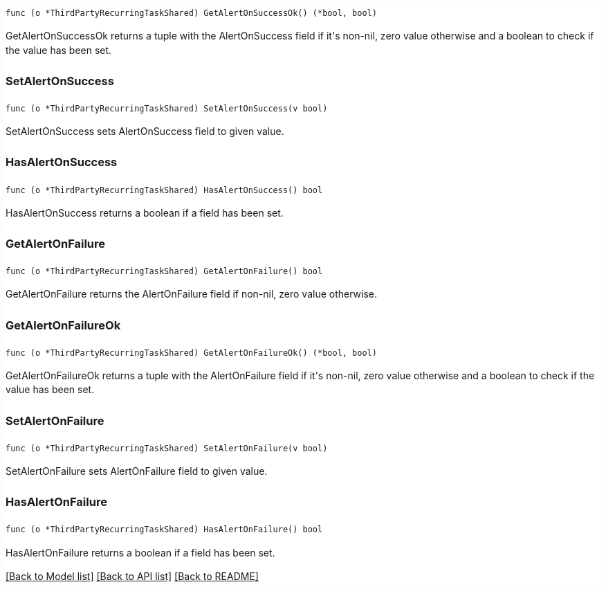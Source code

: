 `func (o *ThirdPartyRecurringTaskShared) GetAlertOnSuccessOk() (*bool, bool)`

GetAlertOnSuccessOk returns a tuple with the AlertOnSuccess field if it's non-nil, zero value otherwise
and a boolean to check if the value has been set.

### SetAlertOnSuccess

`func (o *ThirdPartyRecurringTaskShared) SetAlertOnSuccess(v bool)`

SetAlertOnSuccess sets AlertOnSuccess field to given value.

### HasAlertOnSuccess

`func (o *ThirdPartyRecurringTaskShared) HasAlertOnSuccess() bool`

HasAlertOnSuccess returns a boolean if a field has been set.

### GetAlertOnFailure

`func (o *ThirdPartyRecurringTaskShared) GetAlertOnFailure() bool`

GetAlertOnFailure returns the AlertOnFailure field if non-nil, zero value otherwise.

### GetAlertOnFailureOk

`func (o *ThirdPartyRecurringTaskShared) GetAlertOnFailureOk() (*bool, bool)`

GetAlertOnFailureOk returns a tuple with the AlertOnFailure field if it's non-nil, zero value otherwise
and a boolean to check if the value has been set.

### SetAlertOnFailure

`func (o *ThirdPartyRecurringTaskShared) SetAlertOnFailure(v bool)`

SetAlertOnFailure sets AlertOnFailure field to given value.

### HasAlertOnFailure

`func (o *ThirdPartyRecurringTaskShared) HasAlertOnFailure() bool`

HasAlertOnFailure returns a boolean if a field has been set.


[[Back to Model list]](../README.md#documentation-for-models) [[Back to API list]](../README.md#documentation-for-api-endpoints) [[Back to README]](../README.md)


